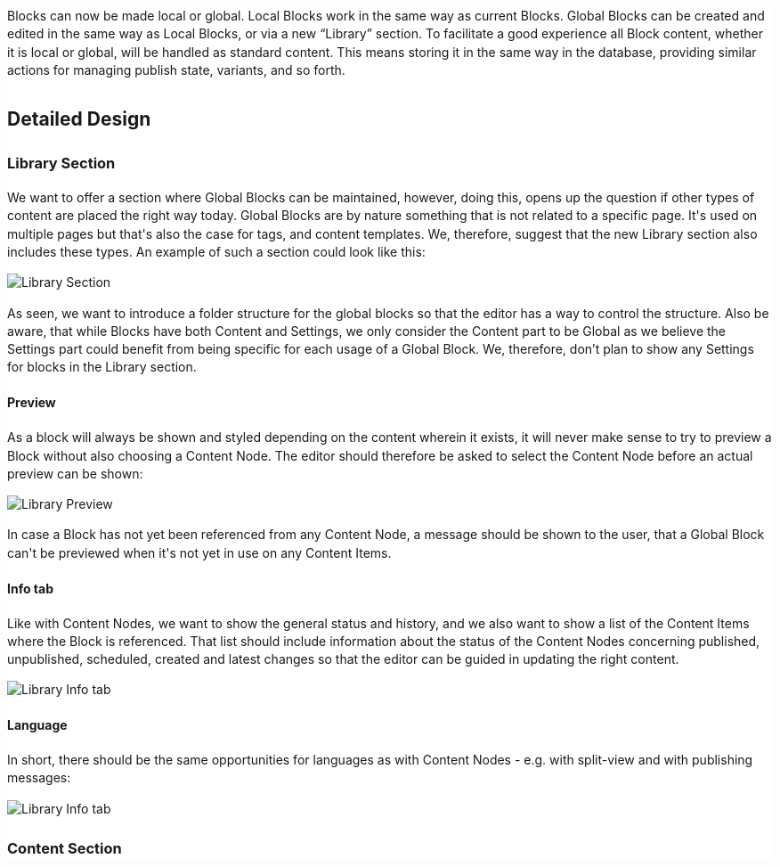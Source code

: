 Blocks can now be made local or global. Local Blocks work in the same way as current Blocks. Global Blocks can be created and edited in the same way as Local Blocks, or via a new “Library” section.
To facilitate a good experience all Block content, whether it is local or global, will be handled as standard content. This means storing it in the same way in the database, providing similar actions for managing publish state, variants, and so forth.

## Detailed Design

### Library Section

We want to offer a section where Global Blocks can be maintained, however, doing this, opens up the question if other types of content are placed the right way today. Global Blocks are by nature something that is not related to a specific page. It's used on multiple pages but that's also the case for tags, and content templates. We, therefore, suggest that the new Library section also includes these types. An example of such a section could look like this:

![Library Section](https://github.com/umbraco/rfcs/blob/0025-reusable-content-with-global-blocks/cms/assets/global-blocks/Library%20-%20clean.jpg?raw=true)

As seen, we want to introduce a folder structure for the global blocks so that the editor has a way to control the structure.
Also be aware, that while Blocks have both Content and Settings, we only consider the Content part to be Global as we believe the Settings part could benefit from being specific for each usage of a Global Block. We, therefore, don’t plan to show any Settings for blocks in the Library section.  

#### Preview

As a block will always be shown and styled depending on the content wherein it exists, it will never make sense to try to preview a Block without also choosing a Content Node. The editor should therefore be asked to select the Content Node before an actual preview can be shown:

![Library Preview](https://github.com/umbraco/rfcs/blob/0025-reusable-content-with-global-blocks/cms/assets/global-blocks/Library%20-%20Preview.jpg?raw=true)

In case a Block has not yet been referenced from any Content Node, a message should be shown to the user, that a Global Block can't be previewed when it's not yet in use on any Content Items.

#### Info tab

Like with Content Nodes, we want to show the general status and history, and we also want to show a list of the Content Items where the Block is referenced. That list should include information about the status of the Content Nodes concerning published, unpublished, scheduled, created and latest changes so that the editor can be guided in updating the right content.

![Library Info tab](https://github.com/umbraco/rfcs/blob/0025-reusable-content-with-global-blocks/cms/assets/global-blocks/Library%20-%20info.jpg?raw=true)

#### Language

In short, there should be the same opportunities for languages as with Content Nodes - e.g. with split-view and with publishing messages:

![Library Info tab](https://github.com/umbraco/rfcs/blob/0025-reusable-content-with-global-blocks/cms/assets/global-blocks/Library%20-%20language.jpg?raw=true)

### Content Section
